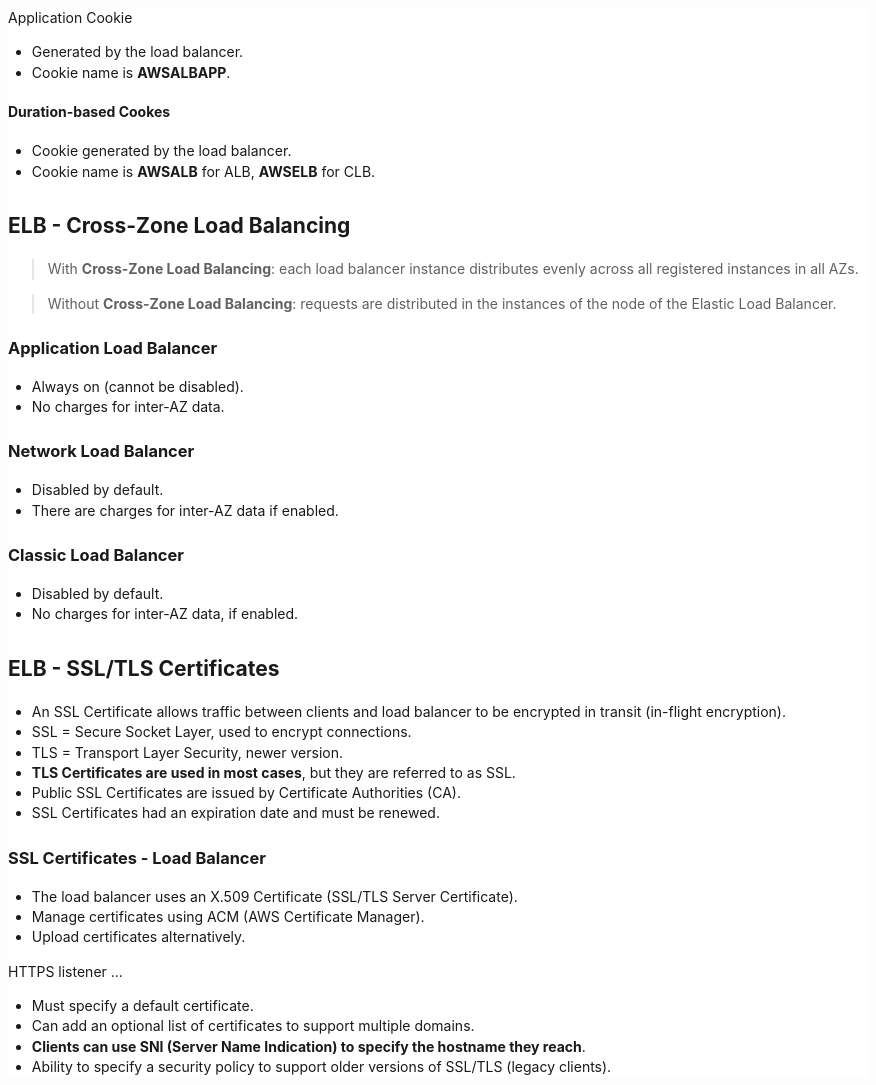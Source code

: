 Application Cookie

* Generated by the load balancer.
* Cookie name is **AWSALBAPP**.

#### Duration-based Cookes

* Cookie generated by the load balancer.
* Cookie name is **AWSALB** for ALB, **AWSELB** for CLB.

## ELB - Cross-Zone Load Balancing

>With **Cross-Zone Load Balancing**: each load balancer instance distributes evenly across all registered instances in all AZs.

>Without **Cross-Zone Load Balancing**: requests are distributed in the instances of the node of the Elastic Load Balancer.

### Application Load Balancer

* Always on (cannot be disabled).
* No charges for inter-AZ data.

### Network Load Balancer

* Disabled by default.
* There are charges for inter-AZ data if enabled.

### Classic Load Balancer

* Disabled by default.
* No charges for inter-AZ data, if enabled.

## ELB - SSL/TLS Certificates

* An SSL Certificate allows traffic between clients and load balancer to be encrypted in transit (in-flight encryption).
* SSL = Secure Socket Layer, used to encrypt connections.
* TLS = Transport Layer Security, newer version.
* **TLS Certificates are used in most cases**, but they are referred to as SSL.
* Public SSL Certificates are issued by Certificate Authorities (CA).
* SSL Certificates had an expiration date and must be renewed.

### SSL Certificates - Load Balancer

* The load balancer uses an X.509 Certificate (SSL/TLS Server Certificate).
* Manage certificates using ACM (AWS Certificate Manager).
* Upload certificates alternatively.

HTTPS listener ...

* Must specify a default certificate.
* Can add an optional list of certificates to support multiple domains.
* **Clients can use SNI (Server Name Indication) to specify the hostname they reach**.
* Ability to specify a security policy to support older versions of SSL/TLS (legacy clients).
